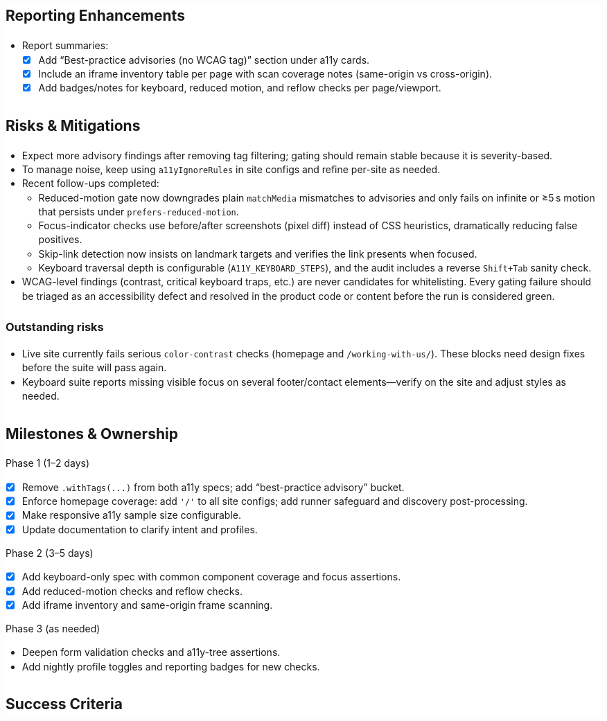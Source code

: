 ## Reporting Enhancements

- Report summaries:
  - [x] Add “Best-practice advisories (no WCAG tag)” section under a11y cards.
  - [x] Include an iframe inventory table per page with scan coverage notes (same-origin vs cross-origin).
  - [x] Add badges/notes for keyboard, reduced motion, and reflow checks per page/viewport.

## Risks & Mitigations

- Expect more advisory findings after removing tag filtering; gating should remain stable because it is severity-based.
- To manage noise, keep using `a11yIgnoreRules` in site configs and refine per-site as needed.
- Recent follow-ups completed:
  - Reduced-motion gate now downgrades plain `matchMedia` mismatches to advisories and only fails on infinite or ≥5 s motion that persists under `prefers-reduced-motion`.
  - Focus-indicator checks use before/after screenshots (pixel diff) instead of CSS heuristics, dramatically reducing false positives.
  - Skip-link detection now insists on landmark targets and verifies the link presents when focused.
  - Keyboard traversal depth is configurable (`A11Y_KEYBOARD_STEPS`), and the audit includes a reverse `Shift+Tab` sanity check.
- WCAG-level findings (contrast, critical keyboard traps, etc.) are never candidates for whitelisting. Every gating failure should be triaged as an accessibility defect and resolved in the product code or content before the run is considered green.

### Outstanding risks

- Live site currently fails serious `color-contrast` checks (homepage and `/working-with-us/`). These blocks need design fixes before the suite will pass again.
- Keyboard suite reports missing visible focus on several footer/contact elements—verify on the site and adjust styles as needed.

## Milestones & Ownership

Phase 1 (1–2 days)
- [x] Remove `.withTags(...)` from both a11y specs; add “best-practice advisory” bucket.
- [x] Enforce homepage coverage: add `'/'` to all site configs; add runner safeguard and discovery post-processing.
- [x] Make responsive a11y sample size configurable.
- [x] Update documentation to clarify intent and profiles.

Phase 2 (3–5 days)
- [x] Add keyboard-only spec with common component coverage and focus assertions.
- [x] Add reduced-motion checks and reflow checks.
- [x] Add iframe inventory and same-origin frame scanning.

Phase 3 (as needed)
- Deepen form validation checks and a11y-tree assertions.
- Add nightly profile toggles and reporting badges for new checks.

## Success Criteria
